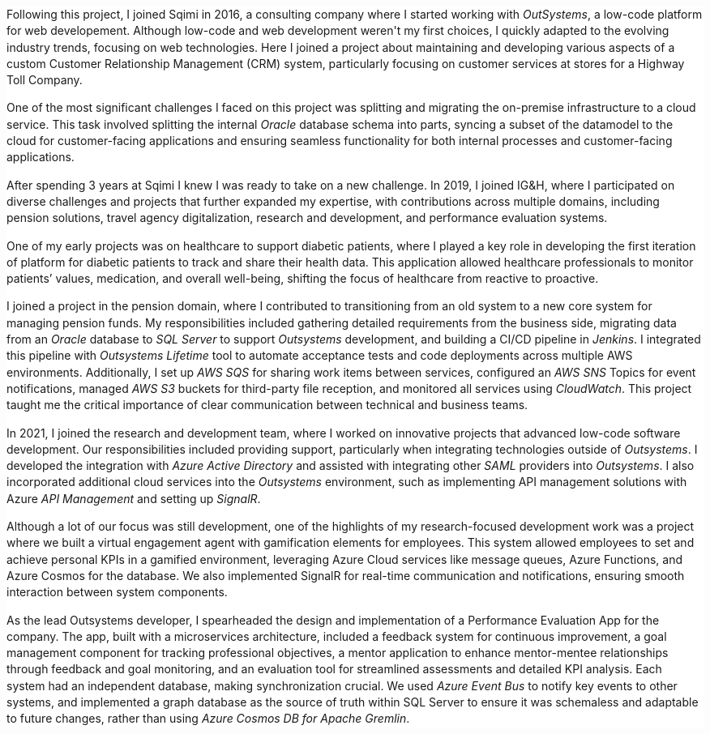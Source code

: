 Following this project, I joined Sqimi in 2016, a consulting company where I started working with *OutSystems*, a low-code platform for web developement. Although low-code and web development weren't my first choices, I quickly adapted to the evolving industry trends, focusing on web technologies.
Here I joined a project about maintaining and developing various aspects of a custom Customer Relationship Management (CRM) system, particularly focusing on customer services at stores for a Highway Toll Company.  

One of the most significant challenges I faced on this project was splitting and migrating the on-premise infrastructure to a cloud service. This task involved splitting the internal *Oracle* database schema into parts, syncing a subset of the datamodel to the cloud for customer-facing applications and ensuring seamless functionality for both internal processes and customer-facing applications. 

After spending 3 years at Sqimi I knew I was ready to take on a new challenge. In 2019, I joined IG&H, where I participated on diverse challenges and projects that further expanded my expertise, with contributions across multiple domains, including pension solutions, travel agency digitalization, research and development, and performance evaluation systems.

One of my early projects was on healthcare to support diabetic patients, where I played a key role in developing the first iteration of platform for diabetic patients to track and share their health data. This application allowed healthcare professionals to monitor patients’ values, medication, and overall well-being, shifting the focus of healthcare from reactive to proactive.

I joined a project in the pension domain, where I contributed to transitioning from an old system to a new core system for managing pension funds. My responsibilities included gathering detailed requirements from the business side, migrating data from an *Oracle* database to *SQL Server* to support *Outsystems* development, and building a CI/CD pipeline in *Jenkins*. I integrated this pipeline with *Outsystems Lifetime* tool to automate acceptance tests and code deployments across multiple AWS environments. Additionally, I set up *AWS SQS* for sharing work items between services, configured an *AWS SNS* Topics for event notifications, managed *AWS S3* buckets for third-party file reception, and monitored all services using *CloudWatch*. This project taught me the critical importance of clear communication between technical and business teams.

In 2021, I joined the research and development team, where I worked on innovative projects that advanced low-code software development. Our responsibilities included providing support, particularly when integrating technologies outside of *Outsystems*. I developed the integration with *Azure Active Directory* and assisted with integrating other *SAML* providers into *Outsystems*. I also incorporated additional cloud services into the *Outsystems* environment, such as implementing API management solutions with Azure *API Management* and setting up *SignalR*. 

Although a lot of our focus was still development, one of the highlights of my research-focused development work was a project where we built a virtual engagement agent with gamification elements for employees. This system allowed employees to set and achieve personal KPIs in a gamified environment, leveraging Azure Cloud services like message queues, Azure Functions, and Azure Cosmos for the database. We also implemented SignalR for real-time communication and notifications, ensuring smooth interaction between system components.

As the lead Outsystems developer, I spearheaded the design and implementation of a Performance Evaluation App for the company. The app, built with a microservices architecture, included a feedback system for continuous improvement, a goal management component for tracking professional objectives, a mentor application to enhance mentor-mentee relationships through feedback and goal monitoring, and an evaluation tool for streamlined assessments and detailed KPI analysis. Each system had an independent database, making synchronization crucial. We used *Azure Event Bus* to notify key events to other systems, and implemented a graph database as the source of truth within SQL Server to ensure it was schemaless and adaptable to future changes, rather than using *Azure Cosmos DB for Apache Gremlin*.
